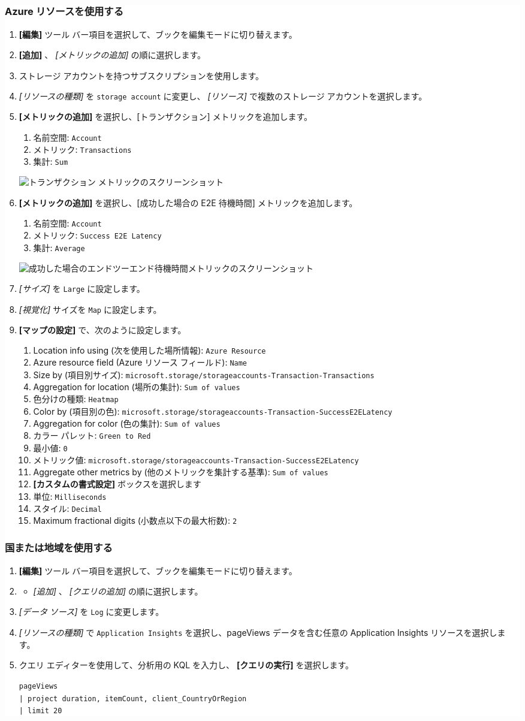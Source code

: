 ### <a name="using-azure-resource"></a>Azure リソースを使用する

1. **[編集]** ツール バー項目を選択して、ブックを編集モードに切り替えます。
2. **[追加]** 、 *[メトリックの追加]* の順に選択します。
3. ストレージ アカウントを持つサブスクリプションを使用します。
4. *[リソースの種類]* を `storage account` に変更し、 *[リソース]* で複数のストレージ アカウントを選択します。
5. **[メトリックの追加]** を選択し、[トランザクション] メトリックを追加します。
    1. 名前空間: `Account`
    2. メトリック: `Transactions`
    3. 集計: `Sum`
    
    ![トランザクション メトリックのスクリーンショット](./media/workbooks-map-visualizations/map-transaction-metric.png)
1. **[メトリックの追加]** を選択し、[成功した場合の E2E 待機時間] メトリックを追加します。
    1. 名前空間: `Account`
    1. メトリック: `Success E2E Latency`
    1. 集計: `Average`
    
    ![成功した場合のエンドツーエンド待機時間メトリックのスクリーンショット](./media/workbooks-map-visualizations/map-e2e-latency-metric.png)
1. *[サイズ]* を `Large` に設定します。
1. *[視覚化]* サイズを `Map` に設定します。
1. **[マップの設定]** で、次のように設定します。
    1. Location info using (次を使用した場所情報): `Azure Resource`
    1. Azure resource field (Azure リソース フィールド): `Name`
    1. Size by (項目別サイズ): `microsoft.storage/storageaccounts-Transaction-Transactions`
    1. Aggregation for location (場所の集計): `Sum of values`
    1. 色分けの種類: `Heatmap`
    1. Color by (項目別の色): `microsoft.storage/storageaccounts-Transaction-SuccessE2ELatency`
    1. Aggregation for color (色の集計): `Sum of values`
    1. カラー パレット: `Green to Red`
    1. 最小値: `0`
    1. メトリック値: `microsoft.storage/storageaccounts-Transaction-SuccessE2ELatency`
    1. Aggregate other metrics by (他のメトリックを集計する基準): `Sum of values`
    1. **[カスタムの書式設定]** ボックスを選択します
    1. 単位: `Milliseconds`
    1. スタイル: `Decimal`
    1. Maximum fractional digits (小数点以下の最大桁数): `2`

### <a name="using-countryregion"></a>国または地域を使用する

1. **[編集]** ツール バー項目を選択して、ブックを編集モードに切り替えます。
2. * *[追加]* 、 *[クエリの追加]* の順に選択します。
3. *[データ ソース]* を `Log` に変更します。
4. *[リソースの種類]* で `Application Insights` を選択し、pageViews データを含む任意の Application Insights リソースを選択します。
5. クエリ エディターを使用して、分析用の KQL を入力し、 **[クエリの実行]** を選択します。

    ```kusto
    pageViews
    | project duration, itemCount, client_CountryOrRegion
    | limit 20
    ```
